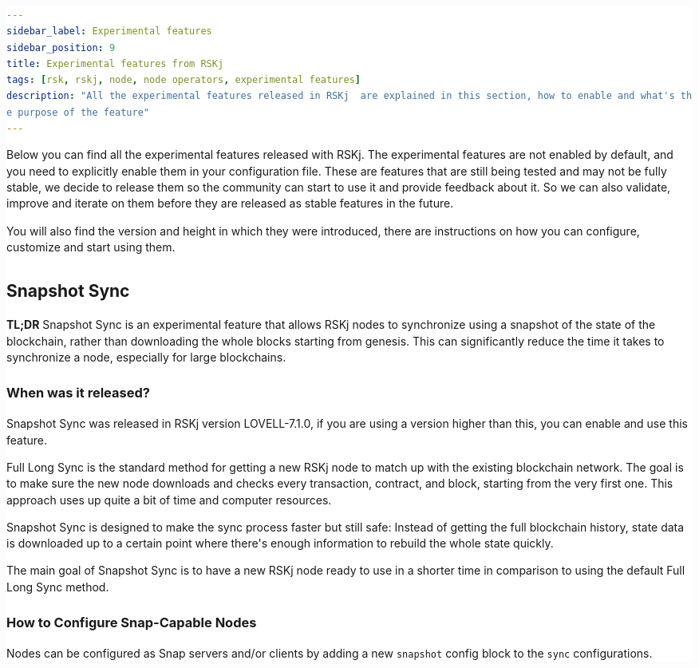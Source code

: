 ```yaml
---
sidebar_label: Experimental features
sidebar_position: 9
title: Experimental features from RSKj
tags: [rsk, rskj, node, node operators, experimental features]
description: "All the experimental features released in RSKj  are explained in this section, how to enable and what's the purpose of the feature"
---
```



Below you can find all the experimental features released with RSKj. The experimental features are not enabled by default, 
and you need to explicitly enable them in your configuration file. These are features that are still being tested and may not be fully stable, 
we decide to release them so the community can start to use it and provide feedback about it. So we can also validate, improve and iterate 
on them before they are released as stable features in the future.

You will also find the version and height in which they were introduced, there are instructions on how you can configure, customize
and start using them.

## Snapshot Sync

**TL;DR** Snapshot Sync is an experimental feature that allows RSKj nodes to synchronize using a
snapshot of the state of the blockchain, rather than downloading the whole blocks starting from
genesis. This can significantly reduce the time it takes to synchronize a node, especially for large
blockchains.

### When was it released?

Snapshot Sync was released in RSKj version LOVELL-7.1.0, if you are using a version higher than this, you can enable and use this feature.

Full Long Sync is the standard method for getting a new RSKj node to match up with the existing  blockchain network. The goal is to make sure 
the new node downloads and checks every transaction, contract, and block, starting from the very first one. This approach uses up quite a bit of time and
computer resources.

Snapshot Sync is designed to make the sync process faster but still safe: Instead of getting the full blockchain history, state data is downloaded up 
to a certain point where there's enough information to rebuild the whole state quickly.

The main goal of Snapshot Sync is to have a new RSKj node ready to use in a shorter time in comparison to using the default Full Long Sync method.

### How to Configure Snap-Capable Nodes

Nodes can be configured as Snap servers and/or clients by adding a new `snapshot` config block to the `sync` configurations.
